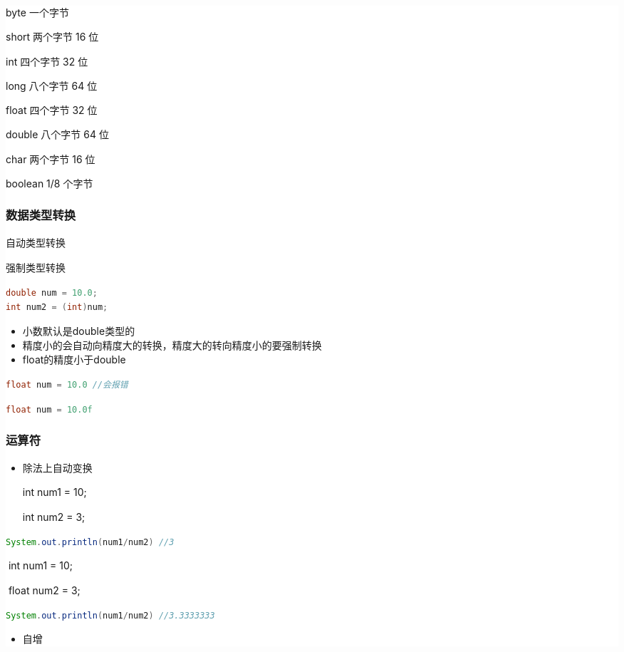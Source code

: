 byte 一个字节 

short 两个字节 16 位

int 四个字节 32 位

long 八个字节 64 位 

float 四个字节 32 位

double 八个字节 64 位

char 两个字节 16 位

boolean 1/8 个字节



### 数据类型转换

自动类型转换

强制类型转换

~~~ java
double num = 10.0;
int num2 = (int)num;
~~~

- 小数默认是double类型的 
- 精度小的会自动向精度大的转换，精度大的转向精度小的要强制转换
- float的精度小于double

``` java
float num = 10.0 //会报错
```

``` java
float num = 10.0f 
```



###  运算符

- 除法上自动变换

  int num1 = 10;

  int num2 = 3;

~~~ java
System.out.println(num1/num2) //3
~~~

​	  int num1 = 10;

​	  float num2 = 3;

~~~ java
System.out.println(num1/num2) //3.3333333
~~~

- 自增
